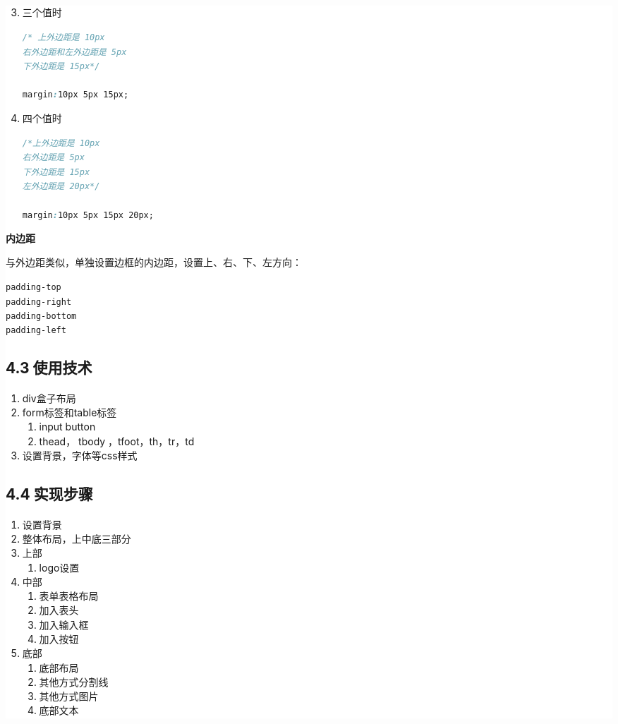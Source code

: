 3. 三个值时

   ```css
   /* 上外边距是 10px
   右外边距和左外边距是 5px
   下外边距是 15px*/
   
   margin:10px 5px 15px;
   ```

4. 四个值时

   ```css
   /*上外边距是 10px
   右外边距是 5px
   下外边距是 15px
   左外边距是 20px*/
   
   margin:10px 5px 15px 20px;
   ```


**内边距**

与外边距类似，单独设置边框的内边距，设置上、右、下、左方向：

```css
padding-top
padding-right
padding-bottom
padding-left
```
## 4.3 使用技术

1. div盒子布局
2. form标签和table标签
   1. input button
   2. thead， tbody ，tfoot，th，tr，td
3. 设置背景，字体等css样式

## 4.4 实现步骤

1. 设置背景
2. 整体布局，上中底三部分
3. 上部
   1. logo设置
4. 中部
   1. 表单表格布局
   2. 加入表头
   3. 加入输入框
   4. 加入按钮
5. 底部
   1. 底部布局
   2. 其他方式分割线
   3. 其他方式图片
   4. 底部文本
